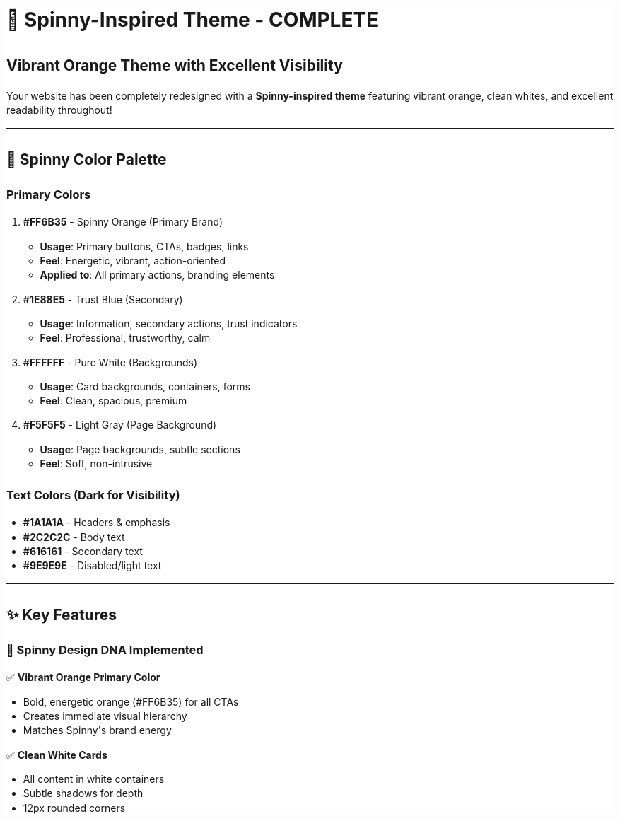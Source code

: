 # 🎨 Spinny-Inspired Theme - COMPLETE

## Vibrant Orange Theme with Excellent Visibility

Your website has been completely redesigned with a **Spinny-inspired theme** featuring vibrant orange, clean whites, and excellent readability throughout!

---

## 🧡 Spinny Color Palette

### Primary Colors

1. **#FF6B35** - Spinny Orange (Primary Brand)
   - **Usage**: Primary buttons, CTAs, badges, links
   - **Feel**: Energetic, vibrant, action-oriented
   - **Applied to**: All primary actions, branding elements

2. **#1E88E5** - Trust Blue (Secondary)
   - **Usage**: Information, secondary actions, trust indicators
   - **Feel**: Professional, trustworthy, calm

3. **#FFFFFF** - Pure White (Backgrounds)
   - **Usage**: Card backgrounds, containers, forms
   - **Feel**: Clean, spacious, premium

4. **#F5F5F5** - Light Gray (Page Background)
   - **Usage**: Page backgrounds, subtle sections
   - **Feel**: Soft, non-intrusive

### Text Colors (Dark for Visibility)

- **#1A1A1A** - Headers & emphasis
- **#2C2C2C** - Body text
- **#616161** - Secondary text
- **#9E9E9E** - Disabled/light text

---

## ✨ Key Features

### 🎯 Spinny Design DNA Implemented

✅ **Vibrant Orange Primary Color**
- Bold, energetic orange (#FF6B35) for all CTAs
- Creates immediate visual hierarchy
- Matches Spinny's brand energy

✅ **Clean White Cards**
- All content in white containers
- Subtle shadows for depth
- 12px rounded corners
